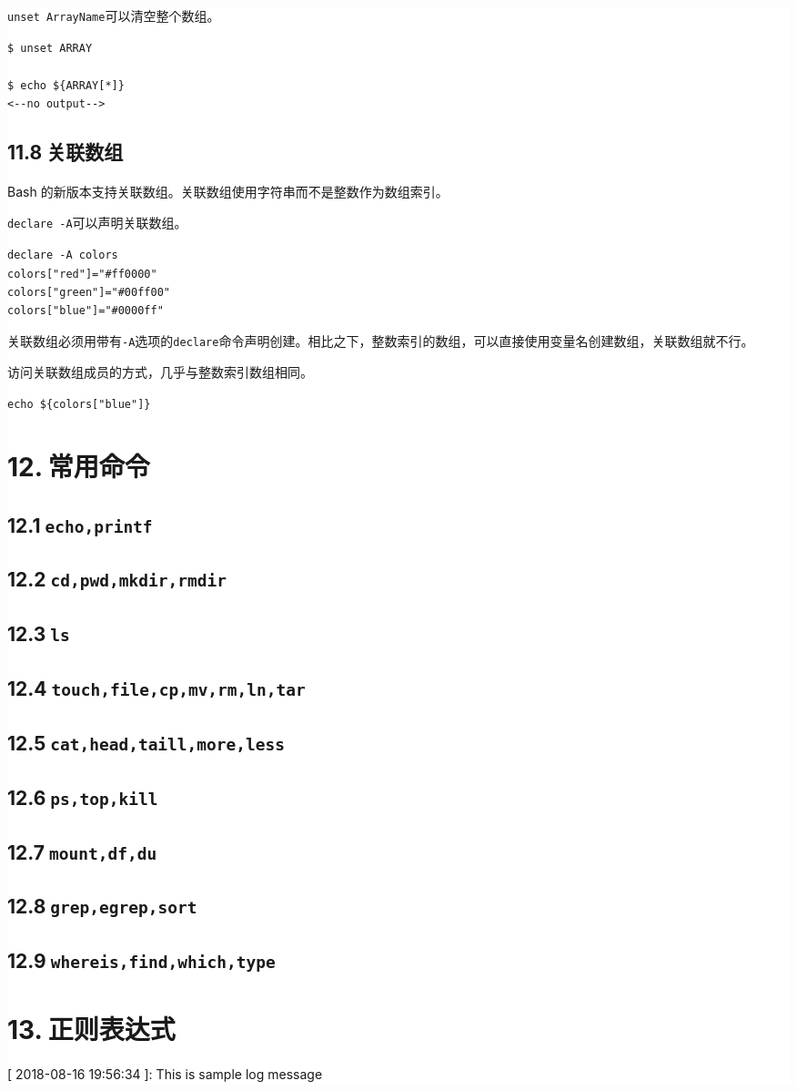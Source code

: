 `unset ArrayName`可以清空整个数组。

```
$ unset ARRAY

$ echo ${ARRAY[*]}
<--no output-->
```

## 11.8 关联数组

Bash 的新版本支持关联数组。关联数组使用字符串而不是整数作为数组索引。

`declare -A`可以声明关联数组。

```
declare -A colors
colors["red"]="#ff0000"
colors["green"]="#00ff00"
colors["blue"]="#0000ff"
```

关联数组必须用带有`-A`选项的`declare`命令声明创建。相比之下，整数索引的数组，可以直接使用变量名创建数组，关联数组就不行。

访问关联数组成员的方式，几乎与整数索引数组相同。

```
echo ${colors["blue"]}
```

# 12. 常用命令

## 12.1 `echo,printf`
## 12.2 `cd,pwd,mkdir,rmdir`
## 12.3 `ls`
## 12.4 `touch,file,cp,mv,rm,ln,tar`
## 12.5 `cat,head,taill,more,less`
## 12.6 `ps,top,kill`
## 12.7 `mount,df,du`
## 12.8 `grep,egrep,sort`
## 12.9 `whereis,find,which,type`

# 13. 正则表达式


[ 2018-08-16 19:56:34 ]: This is sample log message